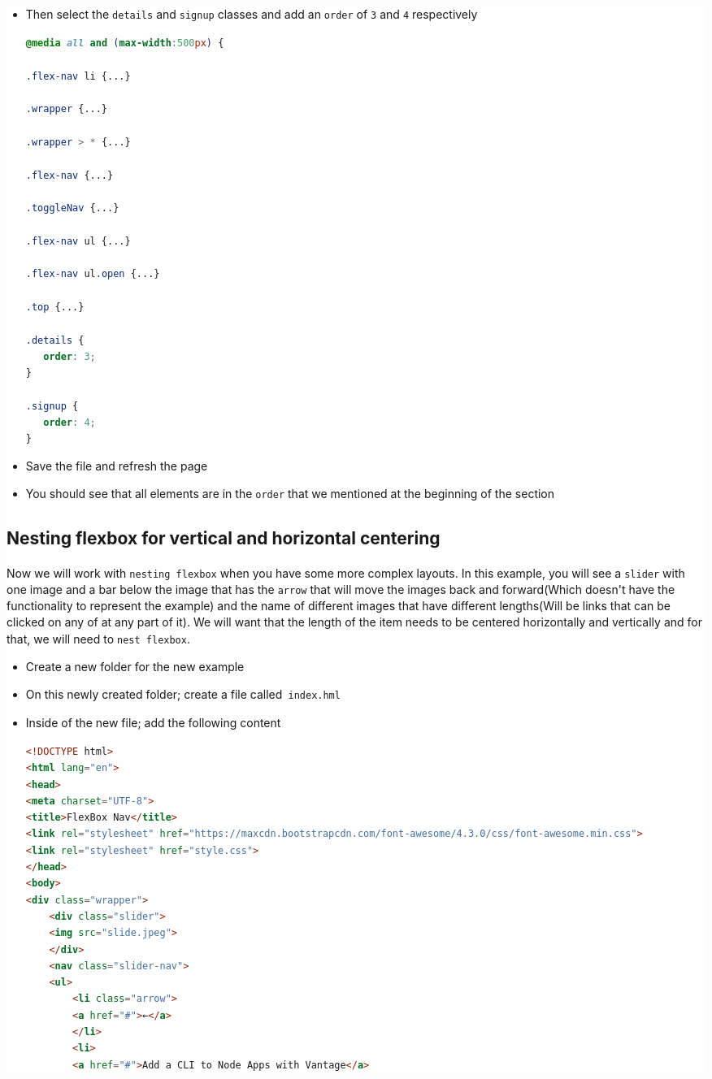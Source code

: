 - Then select the `details` and `signup` classes and add an `order` of `3` and `4` respectively

     ```css
    @media all and (max-width:500px) {

    .flex-nav li {...}

    .wrapper {...}

    .wrapper > * {...}

     .flex-nav {...}

     .toggleNav {...}

    .flex-nav ul {...}

    .flex-nav ul.open {...}

    .top {...}

    .details {
        order: 3;
    }

    .signup {
        order: 4;
    }
    ```

- Save the file and refresh the page
- You should see that all elements are in the `order` that we mentioned at the beginning of the section

## Nesting flexbox for vertical and horizontal centering

Now we will work with `nesting flexbox` when you have some more complex layouts. In this example, you will see a `slider` with one image and a bar below the image that has the `arrow` that will move the images back and forward(Which doesn't have the functionality to represent the example) and the name of different images that have different lengths(Will be links that can be clicked on any of at any part of it). We will want that the length of the item needs to be centered horizontally and vertically and for that, we will need to `nest flexbox`.

- Create a new folder for the new example
- On this newly created folder; create a file called` index.hml`
- Inside of the new file; add the following content

    ```html
    <!DOCTYPE html>
    <html lang="en">
    <head>
    <meta charset="UTF-8">
    <title>FlexBox Nav</title>
    <link rel="stylesheet" href="https://maxcdn.bootstrapcdn.com/font-awesome/4.3.0/css/font-awesome.min.css">
    <link rel="stylesheet" href="style.css">
    </head>
    <body>
    <div class="wrapper">
        <div class="slider">
        <img src="slide.jpeg">
        </div>
        <nav class="slider-nav">
        <ul>
            <li class="arrow">
            <a href="#">←</a>
            </li>
            <li>
            <a href="#">Add a CLI to Node Apps with Vantage</a>